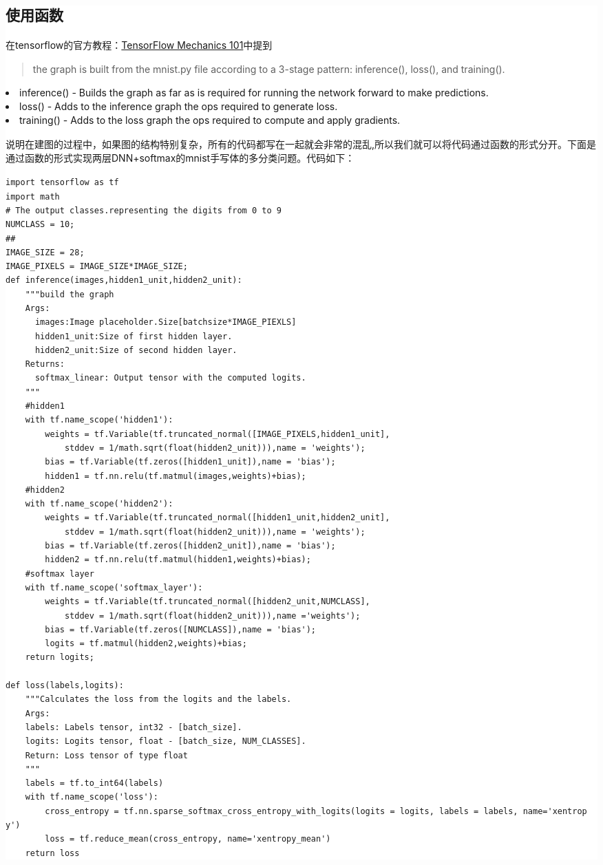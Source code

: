 ## 使用函数
在tensorflow的官方教程：[TensorFlow Mechanics 101](https://www.tensorflow.org/get_started/mnist/mechanics)中提到
 >the graph is built from the mnist.py file according to a 3-stage pattern: inference(), loss(), and training().
 <li>inference() - Builds the graph as far as is required for running the network forward to make predictions.</li>
<li>loss() - Adds to the inference graph the ops required to generate loss.</li>
<li>training() - Adds to the loss graph the ops required to compute and apply gradients.</li>

说明在建图的过程中，如果图的结构特别复杂，所有的代码都写在一起就会非常的混乱,所以我们就可以将代码通过函数的形式分开。下面是通过函数的形式实现两层DNN+softmax的mnist手写体的多分类问题。代码如下：
```
import tensorflow as tf
import math
# The output classes.representing the digits from 0 to 9
NUMCLASS = 10;
## 
IMAGE_SIZE = 28;
IMAGE_PIXELS = IMAGE_SIZE*IMAGE_SIZE;
def inference(images,hidden1_unit,hidden2_unit):
    """build the graph
    Args:
      images:Image placeholder.Size[batchsize*IMAGE_PIEXLS]
      hidden1_unit:Size of first hidden layer.
      hidden2_unit:Size of second hidden layer.
    Returns:
      softmax_linear: Output tensor with the computed logits.
    """
    #hidden1
    with tf.name_scope('hidden1'):
        weights = tf.Variable(tf.truncated_normal([IMAGE_PIXELS,hidden1_unit],
            stddev = 1/math.sqrt(float(hidden2_unit))),name = 'weights');
        bias = tf.Variable(tf.zeros([hidden1_unit]),name = 'bias');
        hidden1 = tf.nn.relu(tf.matmul(images,weights)+bias);
    #hidden2
    with tf.name_scope('hidden2'):
        weights = tf.Variable(tf.truncated_normal([hidden1_unit,hidden2_unit],
            stddev = 1/math.sqrt(float(hidden2_unit))),name = 'weights');
        bias = tf.Variable(tf.zeros([hidden2_unit]),name = 'bias');
        hidden2 = tf.nn.relu(tf.matmul(hidden1,weights)+bias);
    #softmax layer
    with tf.name_scope('softmax_layer'):
        weights = tf.Variable(tf.truncated_normal([hidden2_unit,NUMCLASS],
            stddev = 1/math.sqrt(float(hidden2_unit))),name ='weights');
        bias = tf.Variable(tf.zeros([NUMCLASS]),name = 'bias');
        logits = tf.matmul(hidden2,weights)+bias;
    return logits;

def loss(labels,logits):
    """Calculates the loss from the logits and the labels.
    Args:
    labels: Labels tensor, int32 - [batch_size].
    logits: Logits tensor, float - [batch_size, NUM_CLASSES].
    Return: Loss tensor of type float
    """
    labels = tf.to_int64(labels)
    with tf.name_scope('loss'):
        cross_entropy = tf.nn.sparse_softmax_cross_entropy_with_logits(logits = logits, labels = labels, name='xentropy')
        loss = tf.reduce_mean(cross_entropy, name='xentropy_mean')
    return loss

```